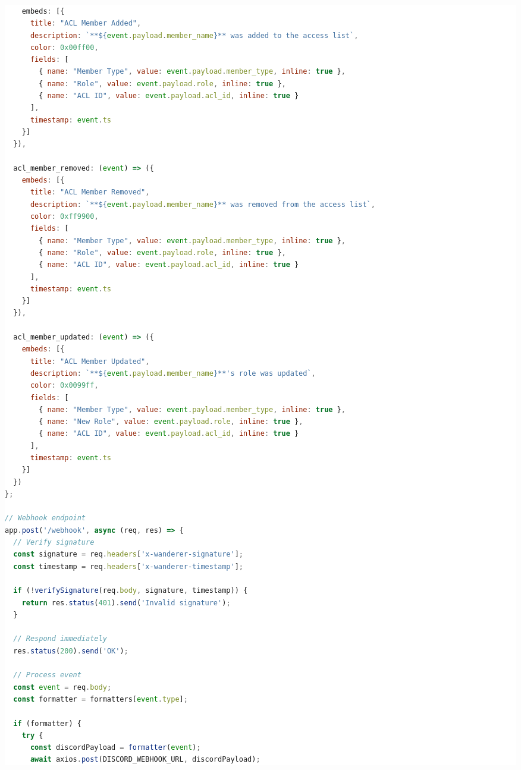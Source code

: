 ```javascript
    embeds: [{
      title: "ACL Member Added",
      description: `**${event.payload.member_name}** was added to the access list`,
      color: 0x00ff00,
      fields: [
        { name: "Member Type", value: event.payload.member_type, inline: true },
        { name: "Role", value: event.payload.role, inline: true },
        { name: "ACL ID", value: event.payload.acl_id, inline: true }
      ],
      timestamp: event.ts
    }]
  }),
  
  acl_member_removed: (event) => ({
    embeds: [{
      title: "ACL Member Removed",
      description: `**${event.payload.member_name}** was removed from the access list`,
      color: 0xff9900,
      fields: [
        { name: "Member Type", value: event.payload.member_type, inline: true },
        { name: "Role", value: event.payload.role, inline: true },
        { name: "ACL ID", value: event.payload.acl_id, inline: true }
      ],
      timestamp: event.ts
    }]
  }),
  
  acl_member_updated: (event) => ({
    embeds: [{
      title: "ACL Member Updated",
      description: `**${event.payload.member_name}**'s role was updated`,
      color: 0x0099ff,
      fields: [
        { name: "Member Type", value: event.payload.member_type, inline: true },
        { name: "New Role", value: event.payload.role, inline: true },
        { name: "ACL ID", value: event.payload.acl_id, inline: true }
      ],
      timestamp: event.ts
    }]
  })
};

// Webhook endpoint
app.post('/webhook', async (req, res) => {
  // Verify signature
  const signature = req.headers['x-wanderer-signature'];
  const timestamp = req.headers['x-wanderer-timestamp'];
  
  if (!verifySignature(req.body, signature, timestamp)) {
    return res.status(401).send('Invalid signature');
  }
  
  // Respond immediately
  res.status(200).send('OK');
  
  // Process event
  const event = req.body;
  const formatter = formatters[event.type];
  
  if (formatter) {
    try {
      const discordPayload = formatter(event);
      await axios.post(DISCORD_WEBHOOK_URL, discordPayload);
```